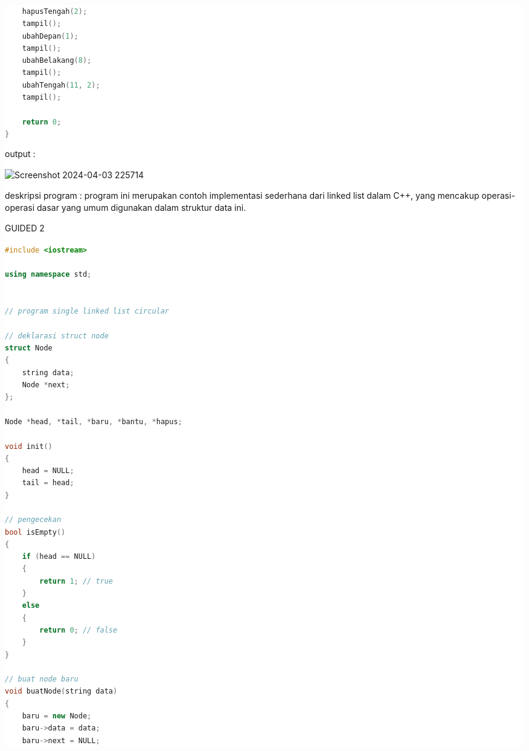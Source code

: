 ```C++
    hapusTengah(2);
    tampil();
    ubahDepan(1);
    tampil();
    ubahBelakang(8);
    tampil();
    ubahTengah(11, 2);
    tampil();
    
    return 0;
}
```
output :

![Screenshot 2024-04-03 225714](https://github.com/fajarfzmi/Struktur-Data-Assignment/assets/161665789/a5055ceb-e4cd-48fd-9ead-9d6aca7a9dd4)

deskripsi program :
program ini merupakan contoh implementasi sederhana dari linked list dalam C++, 
yang mencakup operasi-operasi dasar yang umum digunakan dalam struktur data ini.

GUIDED 2

```C++
#include <iostream>

using namespace std;


// program single linked list circular

// deklarasi struct node
struct Node
{
    string data;
    Node *next;
};

Node *head, *tail, *baru, *bantu, *hapus;

void init()
{
    head = NULL;
    tail = head;
}

// pengecekan
bool isEmpty()
{
    if (head == NULL)
    {
        return 1; // true
    }
    else
    {
        return 0; // false
    }
}

// buat node baru
void buatNode(string data)
{
    baru = new Node;
    baru->data = data;
    baru->next = NULL;
```